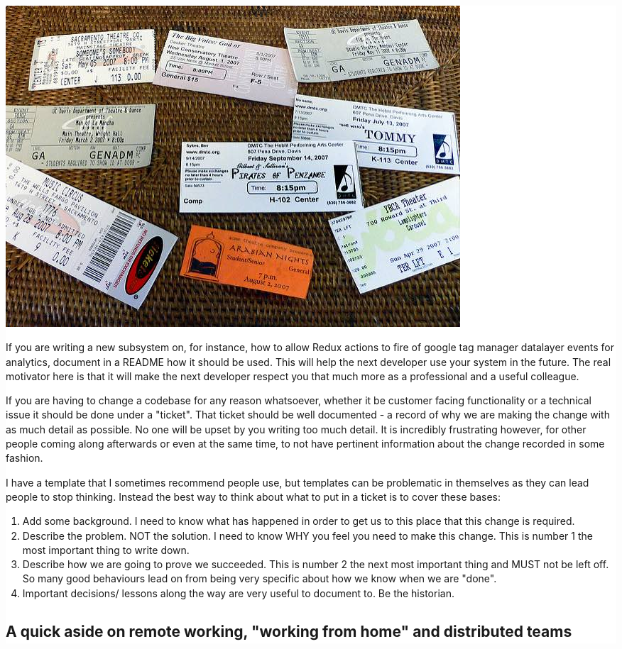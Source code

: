 ![Tickets, tickets, tickets!](/assets/images/tickets.jpg)

If you are writing a new subsystem on, for instance, how to allow Redux actions to fire of google tag manager datalayer events for analytics, document in a README how it should be used. This will help the next developer use your system in the future. The real motivator here is that it will make the next developer respect you that much more as a professional and a useful colleague.

If you are having to change a codebase for any reason whatsoever, whether it be customer facing functionality or a technical issue it should be done under a "ticket". That ticket should be well documented - a record of why we are making the change with as much detail as possible. No one will be upset by you writing too much detail. It is incredibly frustrating however, for other people coming along afterwards or even at the same time, to not have pertinent information about the change recorded in some fashion.

I have a template that I sometimes recommend people use, but templates can be problematic in themselves as they can lead people to stop thinking. Instead the best way to think about what to put in a ticket is to cover these bases:

 1. Add some background. I need to know what has happened in order to get us to this place that this change is required.
 2. Describe the problem. NOT the solution. I need to know WHY you feel you need to make this change. This is number 1 the most important thing to write down.
 3. Describe how we are going to prove we succeeded. This is number 2 the next most important thing and MUST not be left off. So many good behaviours lead on from being very specific about how we know when we are "done".
 4. Important decisions/ lessons along the way are very useful to document to. Be the historian.

## A quick aside on remote working, "working from home" and distributed teams
